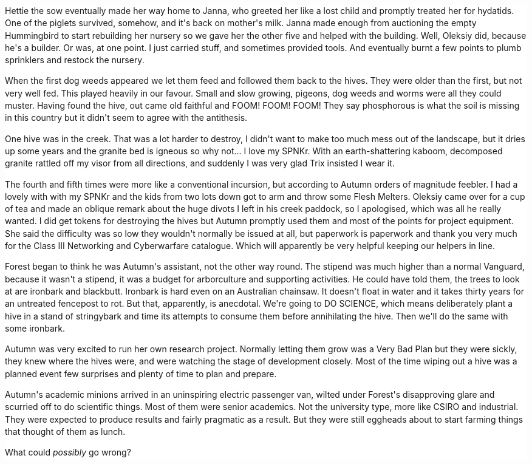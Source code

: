 Hettie the sow eventually made her way home to Janna, who greeted her like a lost child and promptly treated her for hydatids. One of the piglets survived, somehow, and it's back on mother's milk. Janna made enough from auctioning the empty Hummingbird to start rebuilding her nursery so we gave her the other five and helped with the building. Well, Oleksiy did, because he's a builder. Or was, at one point. I just carried stuff, and sometimes provided tools. And eventually burnt a few points to plumb sprinklers and restock the nursery.

When the first dog weeds appeared we let them feed and followed them back to the hives. They were older than the first, but not very well fed. This played heavily in our favour. Small and slow growing, pigeons, dog weeds and worms were all they could muster. Having found the hive, out came old faithful and FOOM! FOOM! FOOM! They say phosphorous is what the soil is missing in this country but it didn't seem to agree with the antithesis.

One hive was in the creek. That was a lot harder to destroy, I didn't want to make too much mess out of the landscape, but it dries up some years and the granite bed is igneous so why not... I love my SPNKr. With an earth-shattering kaboom, decomposed granite rattled off my visor from all directions, and suddenly I was very glad Trix insisted I wear it.

The fourth and fifth times were more like a conventional incursion, but according to Autumn orders of magnitude feebler. I had a lovely with with my SPNKr and the kids from two lots down got to arm and throw some Flesh Melters. Oleksiy came over for a cup of tea and made an oblique remark about the huge divots I left in his creek paddock, so I apologised, which was all he really wanted.  I did get tokens for destroying the hives but Autumn promptly used them and most of the points for project equipment. She said the difficulty was so low they wouldn't normally be issued at all, but paperwork is paperwork and thank you very much for the Class III Networking and Cyberwarfare catalogue. Which will apparently be very helpful keeping our helpers in line.

Forest began to think he was Autumn's assistant, not the other way round. The stipend was much higher than a normal Vanguard, because it wasn't a stipend, it was a budget for arborculture and supporting activities. He could have told them, the trees to look at  are ironbark and blackbutt. Ironbark is hard even on an Australian chainsaw. It doesn't float in water and it takes thirty years for an untreated fencepost to rot. But that, apparently, is anecdotal. We're going to DO SCIENCE, which means deliberately plant a hive in a stand of stringybark and time its attempts to consume them before annihilating the hive. Then we'll do the same with some ironbark. 

Autumn was very excited to run her own research project. Normally letting them grow was a Very Bad Plan but they were sickly, they knew where the hives were, and were watching the stage of development closely. Most of the time wiping out a hive was a planned event few surprises and plenty of time to plan and prepare. 

Autumn's academic minions arrived in an uninspiring electric passenger van, wilted under Forest's disapproving glare and scurried off to do scientific things. Most of them were senior academics. Not the university type, more like CSIRO and industrial. They were expected to produce results and fairly pragmatic as a result. But they were still eggheads about to start farming things that thought of them as lunch.

What could _possibly_ go wrong?